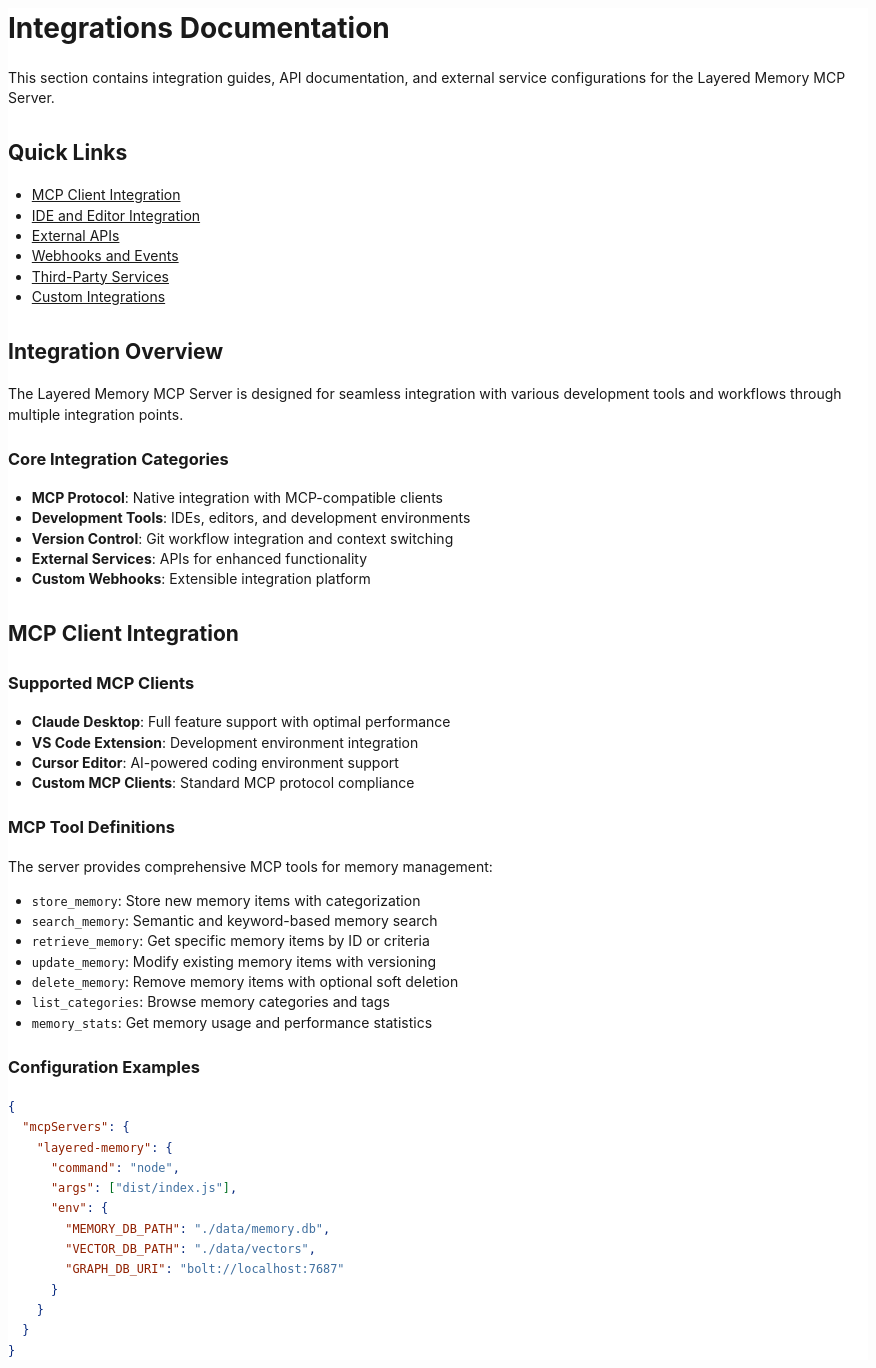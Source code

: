# Integrations Documentation

This section contains integration guides, API documentation, and external service configurations for the Layered Memory MCP Server.

## Quick Links

- [MCP Client Integration](./mcp-clients.md)
- [IDE and Editor Integration](./ide-integration.md)
- [External APIs](./external-apis.md)
- [Webhooks and Events](./webhooks.md)
- [Third-Party Services](./third-party.md)
- [Custom Integrations](./custom-integrations.md)

## Integration Overview

The Layered Memory MCP Server is designed for seamless integration with various development tools and workflows through multiple integration points.

### Core Integration Categories
- **MCP Protocol**: Native integration with MCP-compatible clients
- **Development Tools**: IDEs, editors, and development environments
- **Version Control**: Git workflow integration and context switching
- **External Services**: APIs for enhanced functionality
- **Custom Webhooks**: Extensible integration platform

## MCP Client Integration

### Supported MCP Clients
- **Claude Desktop**: Full feature support with optimal performance
- **VS Code Extension**: Development environment integration
- **Cursor Editor**: AI-powered coding environment support
- **Custom MCP Clients**: Standard MCP protocol compliance

### MCP Tool Definitions
The server provides comprehensive MCP tools for memory management:

- `store_memory`: Store new memory items with categorization
- `search_memory`: Semantic and keyword-based memory search
- `retrieve_memory`: Get specific memory items by ID or criteria
- `update_memory`: Modify existing memory items with versioning
- `delete_memory`: Remove memory items with optional soft deletion
- `list_categories`: Browse memory categories and tags
- `memory_stats`: Get memory usage and performance statistics

### Configuration Examples
```json
{
  "mcpServers": {
    "layered-memory": {
      "command": "node",
      "args": ["dist/index.js"],
      "env": {
        "MEMORY_DB_PATH": "./data/memory.db",
        "VECTOR_DB_PATH": "./data/vectors",
        "GRAPH_DB_URI": "bolt://localhost:7687"
      }
    }
  }
}
```
